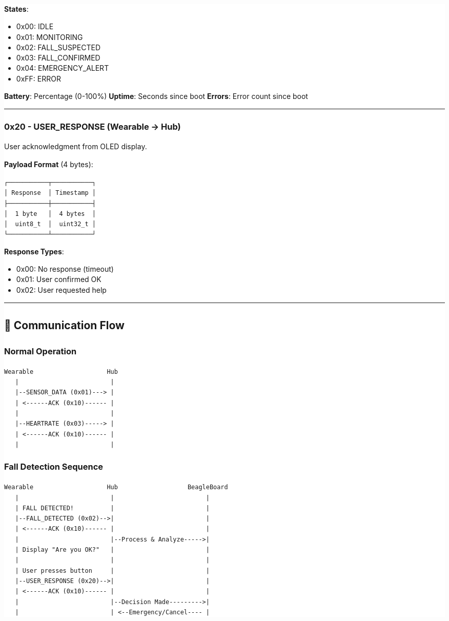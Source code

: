 **States**:
- 0x00: IDLE
- 0x01: MONITORING
- 0x02: FALL_SUSPECTED
- 0x03: FALL_CONFIRMED
- 0x04: EMERGENCY_ALERT
- 0xFF: ERROR

**Battery**: Percentage (0-100%)
**Uptime**: Seconds since boot
**Errors**: Error count since boot

---

### 0x20 - USER_RESPONSE (Wearable → Hub)

User acknowledgment from OLED display.

**Payload Format** (4 bytes):
```
┌───────────┬───────────┐
│ Response  │ Timestamp │
├───────────┼───────────┤
│  1 byte   │  4 bytes  │
│  uint8_t  │  uint32_t │
└───────────┴───────────┘
```

**Response Types**:
- 0x00: No response (timeout)
- 0x01: User confirmed OK
- 0x02: User requested help

---

## 🔄 Communication Flow

### Normal Operation

```
Wearable                    Hub
   |                         |
   |--SENSOR_DATA (0x01)---> |
   | <------ACK (0x10)------ |
   |                         |
   |--HEARTRATE (0x03)-----> |
   | <------ACK (0x10)------ |
   |                         |
```

### Fall Detection Sequence

```
Wearable                    Hub                   BeagleBoard
   |                         |                         |
   | FALL DETECTED!          |                         |
   |--FALL_DETECTED (0x02)-->|                         |
   | <------ACK (0x10)------ |                         |
   |                         |--Process & Analyze----->|
   | Display "Are you OK?"   |                         |
   |                         |                         |
   | User presses button     |                         |
   |--USER_RESPONSE (0x20)-->|                         |
   | <------ACK (0x10)------ |                         |
   |                         |--Decision Made--------->|
   |                         | <--Emergency/Cancel---- |
```